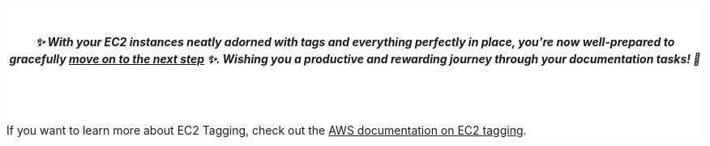 <br>
<p align= "center"><strong><em>✨ With your EC2 instances neatly adorned with tags and everything perfectly in place, you're now well-prepared to gracefully <a href="#next-step">move on to the next step</a> ✨. Wishing you a productive and rewarding journey through your documentation tasks! 📝</em></strong></p>

<br>
<br>
<p>If you want to learn more about EC2 Tagging, check out the <a href="https://docs.aws.amazon.com/AWSEC2/latest/UserGuide/Using_Tags.html">AWS documentation on EC2 tagging</a>.</p>
